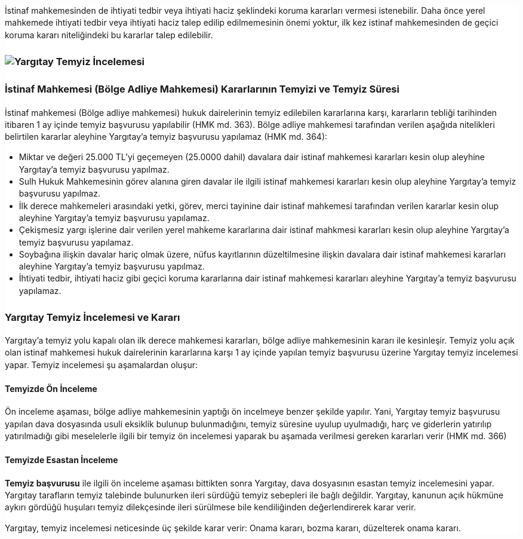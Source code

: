 İstinaf mahkemesinden de ihtiyati tedbir veya ihtiyati haciz şeklindeki koruma kararları vermesi istenebilir. Daha önce yerel mahkemede ihtiyati tedbir veya ihtiyati haciz talep edilip edilmemesinin önemi yoktur, ilk kez istinaf mahkemesinden de geçici koruma kararı niteliğindeki bu kararlar talep edilebilir.

### ![Yargıtay  Temyiz İncelemesi](https://camo.githubusercontent.com/b4bcea9ccf34e98daf935947895908546274b1f3/687474703a2f2f692e68697a6c69726573696d2e636f6d2f6a336e4f416e2e6a7067 "Yargıtay Temyiz İncelemesi")

### İstinaf Mahkemesi (Bölge Adliye Mahkemesi) Kararlarının Temyizi ve Temyiz Süresi

İstinaf mahkemesi (Bölge adliye mahkemesi) hukuk dairelerinin temyiz edilebilen kararlarına karşı, kararların tebliği tarihinden itibaren 1 ay içinde temyiz başvurusu yapılabilir (HMK md. 363).
Bölge adliye mahkemesi tarafından verilen aşağıda nitelikleri belirtilen kararlar aleyhine Yargıtay’a temyiz başvurusu yapılamaz (HMK md. 364):

-	Miktar ve değeri 25.000 TL’yi geçemeyen (25.0000 dahil) davalara dair istinaf mahkemesi kararları kesin olup aleyhine Yargıtay’a temyiz başvurusu yapılmaz.
-	Sulh Hukuk Mahkemesinin görev alanına giren davalar ile ilgili istinaf mahkemesi kararları kesin olup aleyhine Yargıtay’a temyiz başvurusu yapılmaz.
-	İlk derece mahkemeleri arasındaki yetki, görev, merci tayinine dair istinaf mahkemesi tarafından verilen kararlar kesin olup aleyhine Yargıtay’a temyiz başvurusu yapılamaz.
-	Çekişmesiz yargı işlerine dair verilen yerel mahkeme kararlarına dair istinaf mahkmesi kararları kesin olup aleyhine Yargıtay’a temyiz başvurusu yapılamaz.
-	Soybağına ilişkin davalar hariç olmak üzere, nüfus kayıtlarının düzeltilmesine ilişkin davalara dair istinaf mahkemesi kararları aleyhine Yargıtay’a temyiz başvurusu yapılmaz.
-	İhtiyati tedbir, ihtiyati haciz gibi geçici koruma kararlarına dair istinaf mahkemesi kararları aleyhine Yargıtay’a temyiz başvurusu yapılamaz.

### Yargıtay Temyiz İncelemesi ve Kararı

Yargıtay’a temyiz yolu kapalı olan ilk derece mahkemesi kararları, bölge adliye mahkemesinin kararı ile kesinleşir. 
Temyiz yolu açık olan istinaf mahkemesi hukuk dairelerinin kararlarına karşı 1 ay içinde yapılan temyiz başvurusu üzerine Yargıtay temyiz incelemesi yapar. Temyiz incelemesi şu aşamalardan oluşur:

####  Temyizde Ön İnceleme

Ön inceleme aşaması, bölge adliye mahkemesinin yaptığı ön incelmeye benzer şekilde yapılır. Yani, Yargıtay temyiz başvurusu yapılan dava dosyasında usuli eksiklik bulunup bulunmadığını, temyiz süresine uyulup uyulmadığı, harç ve giderlerin yatırılıp yatırılmadığı gibi meselelerle ilgili bir temyiz ön incelemesi yaparak bu aşamada verilmesi gereken kararları verir (HMK md. 366)

#### Temyizde Esastan İnceleme

**Temyiz başvurusu** ile ilgili ön inceleme aşaması bittikten sonra Yargıtay, dava dosyasının esastan temyiz incelemesini yapar. Yargıtay tarafların temyiz talebinde bulunurken ileri sürdüğü temyiz sebepleri ile bağlı değildir. Yargıtay, kanunun açık hükmüne aykırı gördüğü huşuları temyiz dilekçesinde ileri sürülmese bile kendiliğinden değerlendirerek karar verir.

Yargıtay, temyiz incelemesi neticesinde üç şekilde karar verir: Onama kararı, bozma kararı, düzelterek onama kararı.
